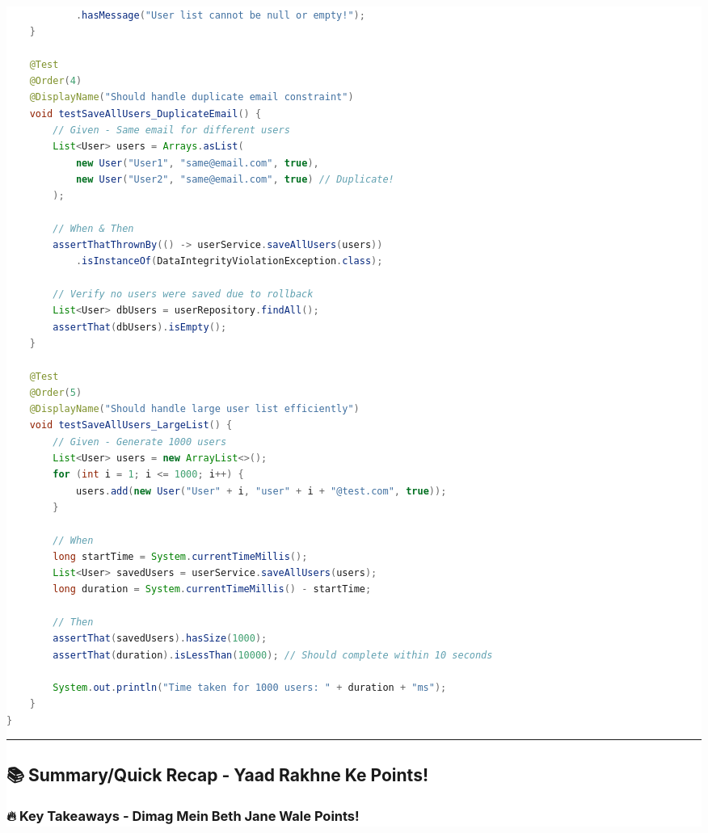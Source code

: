 ```java
            .hasMessage("User list cannot be null or empty!");
    }
    
    @Test
    @Order(4)
    @DisplayName("Should handle duplicate email constraint")
    void testSaveAllUsers_DuplicateEmail() {
        // Given - Same email for different users
        List<User> users = Arrays.asList(
            new User("User1", "same@email.com", true),
            new User("User2", "same@email.com", true) // Duplicate!
        );
        
        // When & Then
        assertThatThrownBy(() -> userService.saveAllUsers(users))
            .isInstanceOf(DataIntegrityViolationException.class);
            
        // Verify no users were saved due to rollback
        List<User> dbUsers = userRepository.findAll();
        assertThat(dbUsers).isEmpty();
    }
    
    @Test
    @Order(5)
    @DisplayName("Should handle large user list efficiently")
    void testSaveAllUsers_LargeList() {
        // Given - Generate 1000 users
        List<User> users = new ArrayList<>();
        for (int i = 1; i <= 1000; i++) {
            users.add(new User("User" + i, "user" + i + "@test.com", true));
        }
        
        // When
        long startTime = System.currentTimeMillis();
        List<User> savedUsers = userService.saveAllUsers(users);
        long duration = System.currentTimeMillis() - startTime;
        
        // Then
        assertThat(savedUsers).hasSize(1000);
        assertThat(duration).isLessThan(10000); // Should complete within 10 seconds
        
        System.out.println("Time taken for 1000 users: " + duration + "ms");
    }
}
```

---

## 📚 Summary/Quick Recap - Yaad Rakhne Ke Points!

### 🔥 Key Takeaways - Dimag Mein Beth Jane Wale Points!
